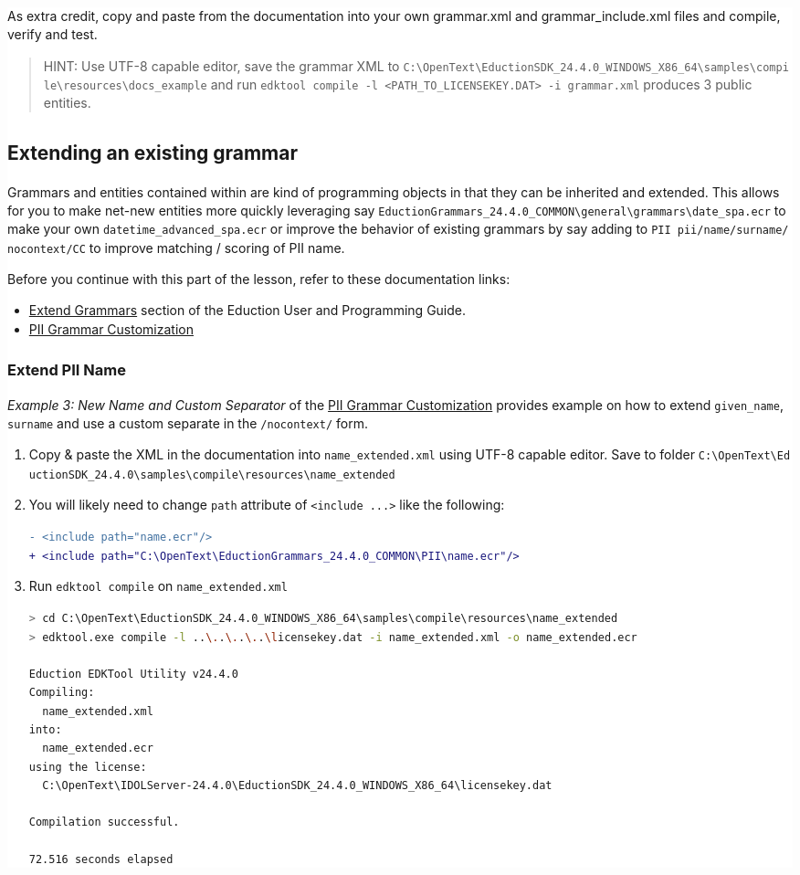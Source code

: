 As extra credit, copy and paste from the documentation into your own grammar.xml and grammar_include.xml files and compile, verify and test.

> HINT: Use UTF-8 capable editor, save the grammar XML to `C:\OpenText\EductionSDK_24.4.0_WINDOWS_X86_64\samples\compile\resources\docs_example` and run `edktool compile -l <PATH_TO_LICENSEKEY.DAT> -i grammar.xml` produces 3 public entities.

## Extending an existing grammar

Grammars and entities contained within are kind of programming objects in that they can be inherited and extended. This allows for you to make net-new entities more quickly leveraging say `EductionGrammars_24.4.0_COMMON\general\grammars\date_spa.ecr` to make your own `datetime_advanced_spa.ecr` or improve the behavior of existing grammars by say adding to `PII pii/name/surname/nocontext/CC` to improve matching / scoring of PII name.

Before you continue with this part of the lesson, refer to these documentation links:

- [Extend Grammars](https://www.microfocus.com/documentation/idol/IDOL_24_4/EductionSDK_24.4_Documentation/Guides/html/Content/UseEduction/Grammars/Extend_Grammars.htm) section of the Eduction User and Programming Guide.
- [PII Grammar Customization](https://www.microfocus.com/documentation/idol/IDOL_24_4/EductionGrammars_24.4_Documentation/Help/Content/PII/PII_GrammarCustomization.htm)

### Extend PII Name

*Example 3: New Name and Custom Separator* of the [PII Grammar Customization](https://www.microfocus.com/documentation/idol/IDOL_24_4/EductionGrammars_24.4_Documentation/Help/Content/PII/PII_GrammarCustomization.htm#Example-3--New-N) provides example on how to extend `given_name`, `surname` and use a custom separate in the `/nocontext/` form.

1. Copy & paste the XML in the documentation into `name_extended.xml` using UTF-8 capable editor.  Save to folder `C:\OpenText\EductionSDK_24.4.0\samples\compile\resources\name_extended`
   
2. You will likely need to change `path` attribute of `<include ...>` like the following:
    ```diff
    - <include path="name.ecr"/>
    + <include path="C:\OpenText\EductionGrammars_24.4.0_COMMON\PII\name.ecr"/>
    ```

1. Run `edktool compile` on `name_extended.xml`

    ```sh
    > cd C:\OpenText\EductionSDK_24.4.0_WINDOWS_X86_64\samples\compile\resources\name_extended
    > edktool.exe compile -l ..\..\..\..\licensekey.dat -i name_extended.xml -o name_extended.ecr

    Eduction EDKTool Utility v24.4.0
    Compiling:
      name_extended.xml
    into:
      name_extended.ecr
    using the license:
      C:\OpenText\IDOLServer-24.4.0\EductionSDK_24.4.0_WINDOWS_X86_64\licensekey.dat

    Compilation successful.

    72.516 seconds elapsed
    ```
